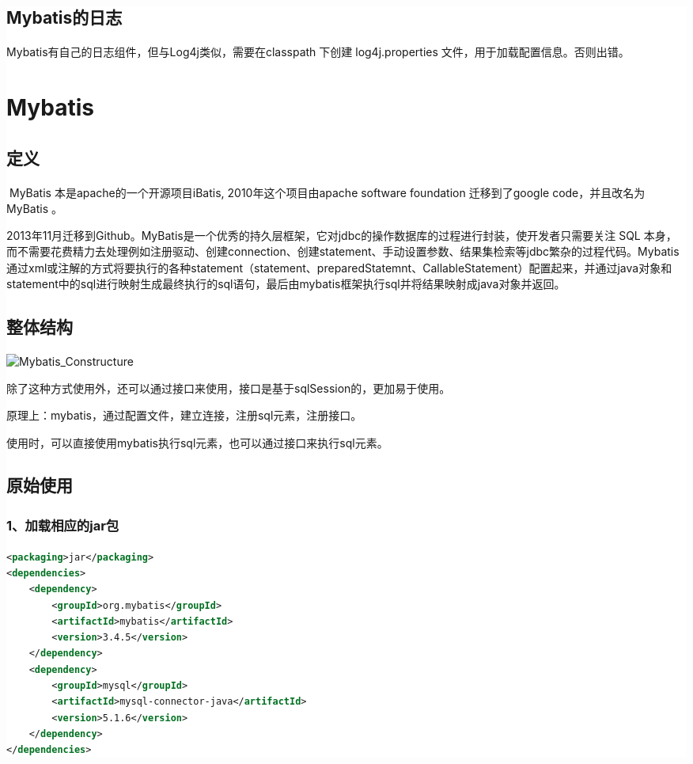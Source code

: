 

## Mybatis的日志

Mybatis有自己的日志组件，但与Log4j类似，需要在classpath 下创建 log4j.properties 文件，用于加载配置信息。否则出错。



# Mybatis

## 定义

​		MyBatis 本是apache的一个开源项目iBatis, 2010年这个项目由apache software foundation 迁移到了google code，并且改名为MyBatis 。

​		2013年11月迁移到Github。MyBatis是一个优秀的持久层框架，它对jdbc的操作数据库的过程进行封装，使开发者只需要关注 SQL 本身，而不需要花费精力去处理例如注册驱动、创建connection、创建statement、手动设置参数、结果集检索等jdbc繁杂的过程代码。Mybatis通过xml或注解的方式将要执行的各种statement（statement、preparedStatemnt、CallableStatement）配置起来，并通过java对象和statement中的sql进行映射生成最终执行的sql语句，最后由mybatis框架执行sql并将结果映射成java对象并返回。



## 整体结构

![Mybatis_Constructure](http://typora-imges.oss-cn-beijing.aliyuncs.com/img/Mybatis_Constructure.png)

除了这种方式使用外，还可以通过接口来使用，接口是基于sqlSession的，更加易于使用。

原理上：mybatis，通过配置文件，建立连接，注册sql元素，注册接口。

使用时，可以直接使用mybatis执行sql元素，也可以通过接口来执行sql元素。



## 原始使用

### 1、加载相应的jar包

```xml
<packaging>jar</packaging>
<dependencies>
    <dependency>
        <groupId>org.mybatis</groupId>
        <artifactId>mybatis</artifactId>
        <version>3.4.5</version>
    </dependency>
    <dependency>
        <groupId>mysql</groupId>
        <artifactId>mysql-connector-java</artifactId>
        <version>5.1.6</version>
    </dependency>
</dependencies>
```
